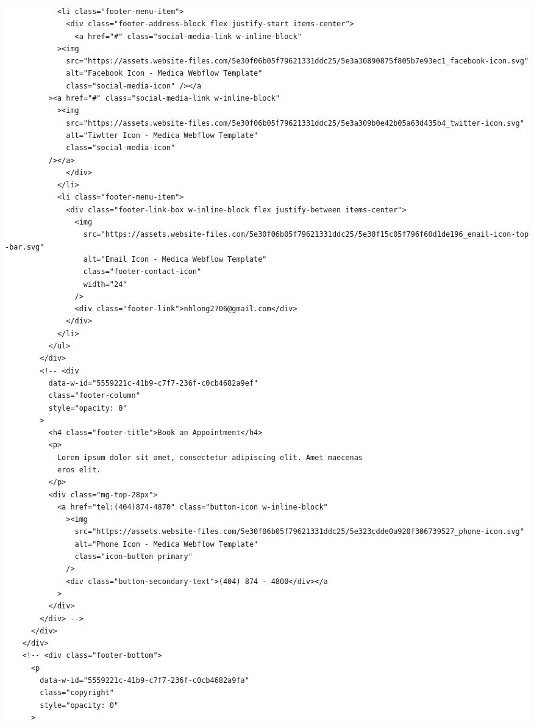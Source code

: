                 <li class="footer-menu-item">
                  <div class="footer-address-block flex justify-start items-center">
                    <a href="#" class="social-media-link w-inline-block"
                ><img
                  src="https://assets.website-files.com/5e30f06b05f79621331ddc25/5e3a30890875f805b7e93ec1_facebook-icon.svg"
                  alt="Facebook Icon - Medica Webflow Template"
                  class="social-media-icon" /></a
              ><a href="#" class="social-media-link w-inline-block"
                ><img
                  src="https://assets.website-files.com/5e30f06b05f79621331ddc25/5e3a309b0e42b05a63d435b4_twitter-icon.svg"
                  alt="Tiwtter Icon - Medica Webflow Template"
                  class="social-media-icon"
              /></a>
                  </div>
                </li>
                <li class="footer-menu-item">
                  <div class="footer-link-box w-inline-block flex justify-between items-center">
                    <img
                      src="https://assets.website-files.com/5e30f06b05f79621331ddc25/5e30f15c05f796f60d1de196_email-icon-top-bar.svg"
                      alt="Email Icon - Medica Webflow Template"
                      class="footer-contact-icon"
                      width="24"
                    />
                    <div class="footer-link">nhlong2706@gmail.com</div>
                  </div>
                </li>
              </ul>
            </div>
            <!-- <div
              data-w-id="5559221c-41b9-c7f7-236f-c0cb4682a9ef"
              class="footer-column"
              style="opacity: 0"
            >
              <h4 class="footer-title">Book an Appointment</h4>
              <p>
                Lorem ipsum dolor sit amet, consectetur adipiscing elit. Amet maecenas
                eros elit.
              </p>
              <div class="mg-top-28px">
                <a href="tel:(404)874-4870" class="button-icon w-inline-block"
                  ><img
                    src="https://assets.website-files.com/5e30f06b05f79621331ddc25/5e323cdde0a920f306739527_phone-icon.svg"
                    alt="Phone Icon - Medica Webflow Template"
                    class="icon-button primary"
                  />
                  <div class="button-secondary-text">(404) 874 - 4800</div></a
                >
              </div>
            </div> -->
          </div>
        </div>
        <!-- <div class="footer-bottom">
          <p
            data-w-id="5559221c-41b9-c7f7-236f-c0cb4682a9fa"
            class="copyright"
            style="opacity: 0"
          >